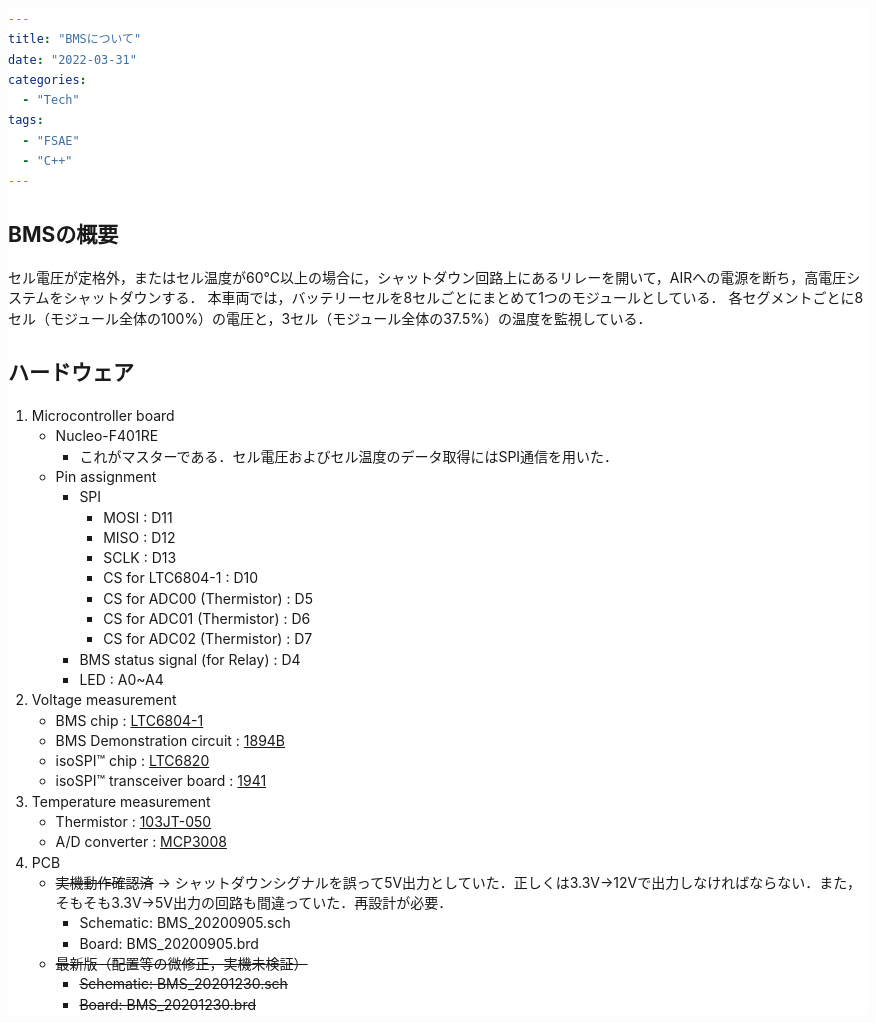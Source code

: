 ```yaml
---
title: "BMSについて"
date: "2022-03-31"
categories:
  - "Tech"
tags:
  - "FSAE"
  - "C++"
---
```


## BMSの概要
セル電圧が定格外，またはセル温度が60℃以上の場合に，シャットダウン回路上にあるリレーを開いて，AIRへの電源を断ち，高電圧システムをシャットダウンする．
本車両では，バッテリーセルを8セルごとにまとめて1つのモジュールとしている．
各セグメントごとに8セル（モジュール全体の100%）の電圧と，3セル（モジュール全体の37.5%）の温度を監視している．

## ハードウェア
1. Microcontroller board
    - Nucleo-F401RE
      - これがマスターである．セル電圧およびセル温度のデータ取得にはSPI通信を用いた．
    - Pin assignment
      - SPI
        - MOSI : D11
        - MISO : D12
        - SCLK : D13
        - CS for LTC6804-1 : D10
        - CS for ADC00 (Thermistor) : D5
        - CS for ADC01 (Thermistor) : D6
        - CS for ADC02 (Thermistor) : D7
      - BMS status signal (for Relay) : D4
      - LED : A0~A4
1. Voltage measurement
    - BMS chip : [LTC6804-1](https://www.analog.com/jp/products/ltc6804-1.html)
    - BMS Demonstration circuit : [1894B](https://www.analog.com/jp/design-center/evaluation-hardware-and-software/evaluation-boards-kits/dc1894b.html)
    - isoSPI™ chip : [LTC6820](https://www.analog.com/jp/products/ltc6820.html)
    - isoSPI™ transceiver board : [1941](https://www.analog.com/jp/design-center/evaluation-hardware-and-software/evaluation-boards-kits/dc1941d.html)
1. Temperature measurement
    - Thermistor : [103JT-050](http://www.semitec.co.jp/products/thermo/thermistor/jt/)
    - A/D converter : [MCP3008](http://akizukidenshi.com/catalog/g/gI-09485/)
1. PCB
    - ~~実機動作確認済~~ → シャットダウンシグナルを誤って5V出力としていた．正しくは3.3V→12Vで出力しなければならない．また，そもそも3.3V→5V出力の回路も間違っていた．再設計が必要．  
      - Schematic: BMS_20200905.sch
      - Board: BMS_20200905.brd
    - ~~最新版（配置等の微修正，実機未検証）~~
      - ~~Schematic: BMS_20201230.sch~~
      - ~~Board: BMS_20201230.brd~~
